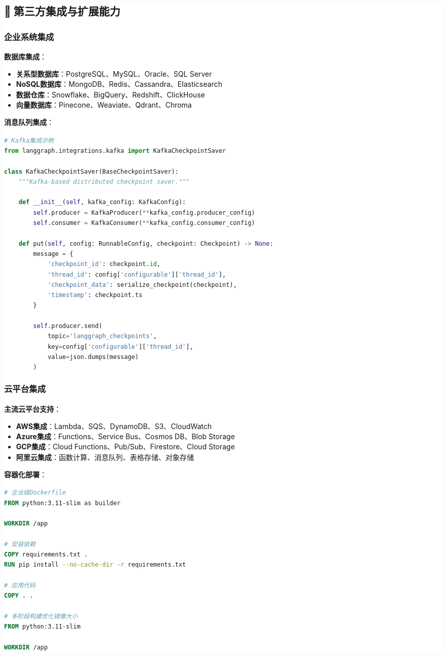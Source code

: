 ## 🎯 第三方集成与扩展能力

### 企业系统集成

**数据库集成**：
- **关系型数据库**：PostgreSQL、MySQL、Oracle、SQL Server
- **NoSQL数据库**：MongoDB、Redis、Cassandra、Elasticsearch  
- **数据仓库**：Snowflake、BigQuery、Redshift、ClickHouse
- **向量数据库**：Pinecone、Weaviate、Qdrant、Chroma

**消息队列集成**：
```python
# Kafka集成示例
from langgraph.integrations.kafka import KafkaCheckpointSaver

class KafkaCheckpointSaver(BaseCheckpointSaver):
    """Kafka-based distributed checkpoint saver."""
    
    def __init__(self, kafka_config: KafkaConfig):
        self.producer = KafkaProducer(**kafka_config.producer_config)
        self.consumer = KafkaConsumer(**kafka_config.consumer_config)
    
    def put(self, config: RunnableConfig, checkpoint: Checkpoint) -> None:
        message = {
            'checkpoint_id': checkpoint.id,
            'thread_id': config['configurable']['thread_id'],
            'checkpoint_data': serialize_checkpoint(checkpoint),
            'timestamp': checkpoint.ts
        }
        
        self.producer.send(
            topic='langgraph_checkpoints',
            key=config['configurable']['thread_id'],
            value=json.dumps(message)
        )
```

### 云平台集成

**主流云平台支持**：
- **AWS集成**：Lambda、SQS、DynamoDB、S3、CloudWatch
- **Azure集成**：Functions、Service Bus、Cosmos DB、Blob Storage
- **GCP集成**：Cloud Functions、Pub/Sub、Firestore、Cloud Storage
- **阿里云集成**：函数计算、消息队列、表格存储、对象存储

**容器化部署**：
```dockerfile
# 企业级Dockerfile
FROM python:3.11-slim as builder

WORKDIR /app

# 安装依赖
COPY requirements.txt .
RUN pip install --no-cache-dir -r requirements.txt

# 应用代码
COPY . .

# 多阶段构建优化镜像大小
FROM python:3.11-slim

WORKDIR /app

```